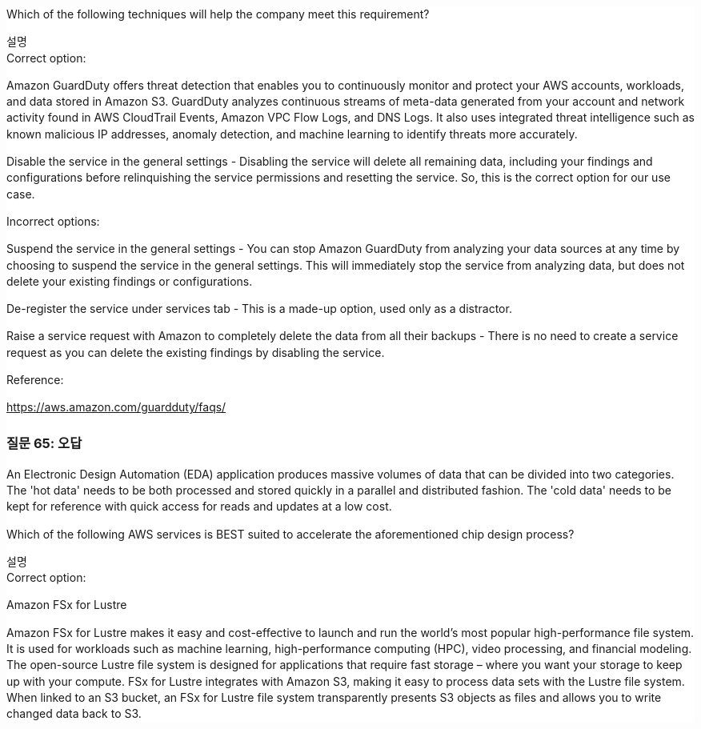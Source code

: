 Which of the following techniques will help the company meet this requirement?





설명 <br>
Correct option:

Amazon GuardDuty offers threat detection that enables you to continuously monitor and protect your AWS accounts, workloads, and data stored in Amazon S3. GuardDuty analyzes continuous streams of meta-data generated from your account and network activity found in AWS CloudTrail Events, Amazon VPC Flow Logs, and DNS Logs. It also uses integrated threat intelligence such as known malicious IP addresses, anomaly detection, and machine learning to identify threats more accurately.

Disable the service in the general settings - Disabling the service will delete all remaining data, including your findings and configurations before relinquishing the service permissions and resetting the service. So, this is the correct option for our use case.

Incorrect options:

Suspend the service in the general settings - You can stop Amazon GuardDuty from analyzing your data sources at any time by choosing to suspend the service in the general settings. This will immediately stop the service from analyzing data, but does not delete your existing findings or configurations.

De-register the service under services tab - This is a made-up option, used only as a distractor.

Raise a service request with Amazon to completely delete the data from all their backups - There is no need to create a service request as you can delete the existing findings by disabling the service.

Reference:

https://aws.amazon.com/guardduty/faqs/

### 질문 65: 오답
An Electronic Design Automation (EDA) application produces massive volumes of data that can be divided into two categories. The 'hot data' needs to be both processed and stored quickly in a parallel and distributed fashion. The 'cold data' needs to be kept for reference with quick access for reads and updates at a low cost.

Which of the following AWS services is BEST suited to accelerate the aforementioned chip design process?





설명 <br>
Correct option:

Amazon FSx for Lustre

Amazon FSx for Lustre makes it easy and cost-effective to launch and run the world’s most popular high-performance file system. It is used for workloads such as machine learning, high-performance computing (HPC), video processing, and financial modeling. The open-source Lustre file system is designed for applications that require fast storage – where you want your storage to keep up with your compute. FSx for Lustre integrates with Amazon S3, making it easy to process data sets with the Lustre file system. When linked to an S3 bucket, an FSx for Lustre file system transparently presents S3 objects as files and allows you to write changed data back to S3.
